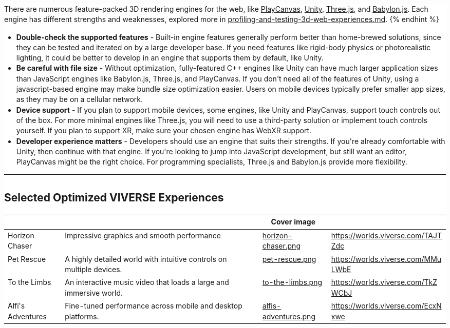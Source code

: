There are numerous feature-packed 3D rendering engines for the web, like [PlayCanvas](https://playcanvas.com/), [Unity](https://docs.unity3d.com/6000.2/Documentation/Manual/webgl.html), [Three.js](https://threejs.org/), and [Babylon.js](https://www.babylonjs.com/). Each engine has different strengths and weaknesses, explored more in [profiling-and-testing-3d-web-experiences.md](profiling-and-testing-3d-web-experiences.md "mention").
{% endhint %}

* **Double-check the supported features** - Built-in engine features generally perform better than home-brewed solutions, since they can be tested and iterated on by a large developer base. If you need features like rigid-body physics or photorealistic lighting, it could be better to develop in an engine that supports them by default, like Unity.
* **Be careful with file size** - Without optimization, fully-featured C++ engines like Unity can have much larger application sizes than JavaScript engines like Babylon.js, Three.js, and PlayCanvas. If you don't need all of the features of Unity, using a javascript-based engine may make bundle size optimization easier. Users on mobile devices typically prefer smaller app sizes, as they may be on a cellular network.
* **Device support** - If you plan to support mobile devices, some engines, like Unity and PlayCanvas, support touch controls out of the box. For more minimal engines like Three.js, you will need to use a third-party solution or implement touch controls yourself. If you plan to support XR, make sure your chosen engine has WebXR support.
* **Developer experience matters** - Developers should use an engine that suits their strengths. If you're already comfortable with Unity, then continue with that engine. If you're looking to jump into JavaScript development, but still want an editor, PlayCanvas might be the right choice. For programming specialists, Three.js and Babylon.js provide more flexibility.

***

## Selected Optimized VIVERSE Experiences

<table data-card-size="large" data-view="cards"><thead><tr><th></th><th></th><th data-hidden data-card-cover data-type="image">Cover image</th><th data-hidden data-card-target data-type="content-ref"></th></tr></thead><tbody><tr><td>Horizon Chaser</td><td>Impressive graphics and smooth performance</td><td><a href="../.gitbook/assets/horizon-chaser.png">horizon-chaser.png</a></td><td><a href="https://worlds.viverse.com/TAJTZdc">https://worlds.viverse.com/TAJTZdc</a></td></tr><tr><td>Pet Rescue</td><td>A highly detailed world with intuitive controls on multiple devices.</td><td><a href="../.gitbook/assets/pet-rescue.png">pet-rescue.png</a></td><td><a href="https://worlds.viverse.com/MMuLWbE">https://worlds.viverse.com/MMuLWbE</a></td></tr><tr><td>To the Limbs</td><td>An interactive music video that loads a large and immersive world.</td><td><a href="../.gitbook/assets/to-the-limbs.png">to-the-limbs.png</a></td><td><a href="https://worlds.viverse.com/TkZWCbJ">https://worlds.viverse.com/TkZWCbJ</a></td></tr><tr><td>Alfi's Adventures</td><td>Fine-tuned performance across mobile and desktop platforms.</td><td><a href="../.gitbook/assets/alfis-adventures.png">alfis-adventures.png</a></td><td><a href="https://worlds.viverse.com/EcxNxwe">https://worlds.viverse.com/EcxNxwe</a></td></tr></tbody></table>
